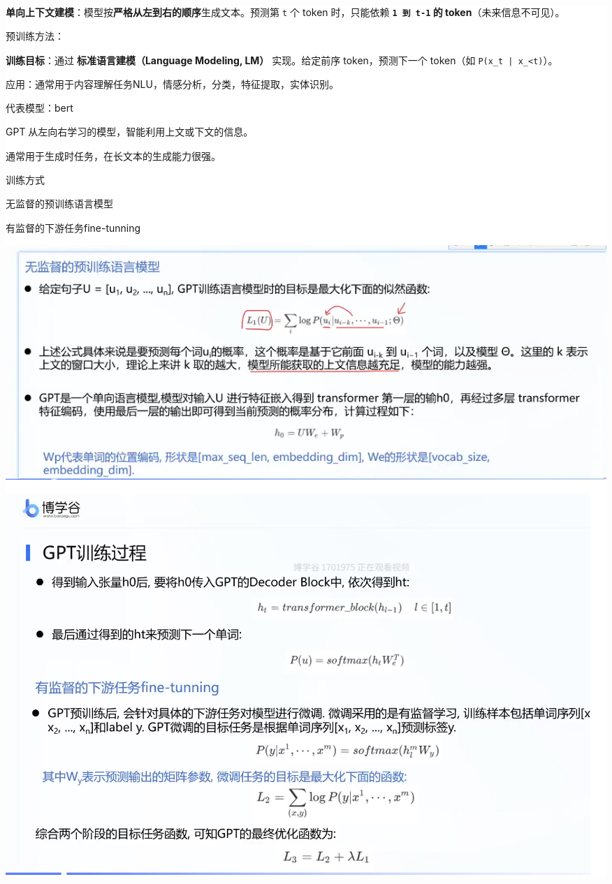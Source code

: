 **单向上下文建模**：模型按**严格从左到右的顺序**生成文本。预测第 `t` 个 token 时，只能依赖 **`1 到 t-1` 的 token**（未来信息不可见）。

预训练方法：

**训练目标**：通过 **标准语言建模（Language Modeling, LM）** 实现。给定前序 token，预测下一个 token（如 `P(x_t | x_<t)`）。

应用：通常用于内容理解任务NLU，情感分析，分类，特征提取，实体识别。

代表模型：bert

GPT 从左向右学习的模型，智能利用上文或下文的信息。

通常用于生成时任务，在长文本的生成能力很强。

训练方式

无监督的预训练语言模型

有监督的下游任务fine-tunning

![image-20250714202311357](./assets/image-20250714202311357.png)

![image-20250714202528676](./assets/image-20250714202528676.png)
